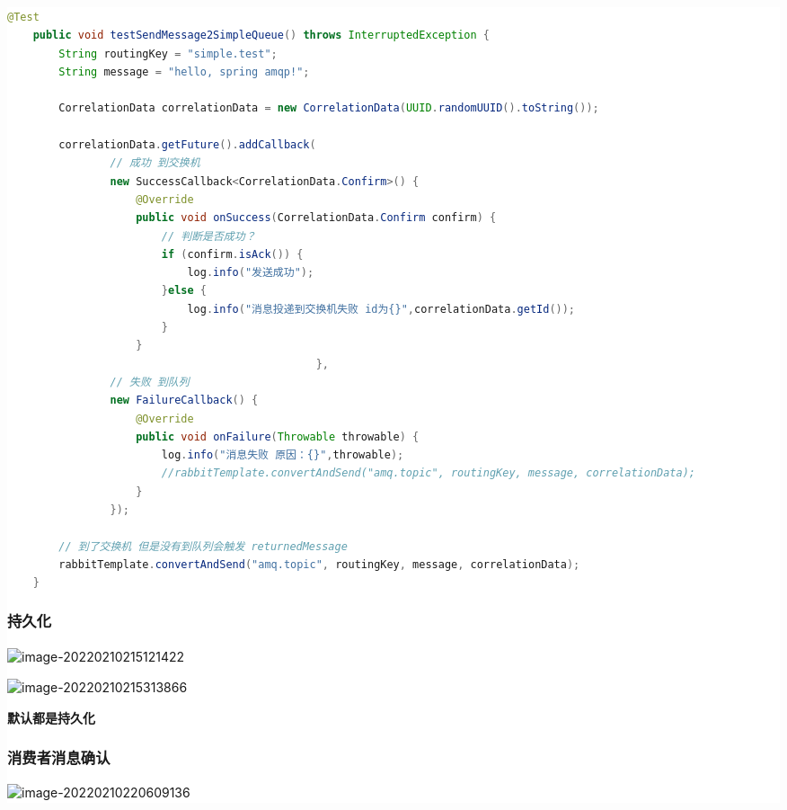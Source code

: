 

```java
@Test
    public void testSendMessage2SimpleQueue() throws InterruptedException {
        String routingKey = "simple.test";
        String message = "hello, spring amqp!";

        CorrelationData correlationData = new CorrelationData(UUID.randomUUID().toString());

        correlationData.getFuture().addCallback(
                // 成功 到交换机
                new SuccessCallback<CorrelationData.Confirm>() {
                    @Override
                    public void onSuccess(CorrelationData.Confirm confirm) {
                        // 判断是否成功？
                        if (confirm.isAck()) {
                            log.info("发送成功");
                        }else {
                            log.info("消息投递到交换机失败 id为{}",correlationData.getId());
                        }
                    }
                                                },
                // 失败 到队列
                new FailureCallback() {
                    @Override
                    public void onFailure(Throwable throwable) {
                        log.info("消息失败 原因：{}",throwable);
                        //rabbitTemplate.convertAndSend("amq.topic", routingKey, message, correlationData);
                    }
                });

        // 到了交换机 但是没有到队列会触发 returnedMessage
        rabbitTemplate.convertAndSend("amq.topic", routingKey, message, correlationData);
    }
```



### 持久化

![image-20220210215121422](C:\Users\还是人物经历\AppData\Roaming\Typora\typora-user-images\image-20220210215121422.png)

![image-20220210215313866](C:\Users\还是人物经历\AppData\Roaming\Typora\typora-user-images\image-20220210215313866.png)



**默认都是持久化**



### 消费者消息确认

![image-20220210220609136](C:\Users\还是人物经历\AppData\Roaming\Typora\typora-user-images\image-20220210220609136.png)
